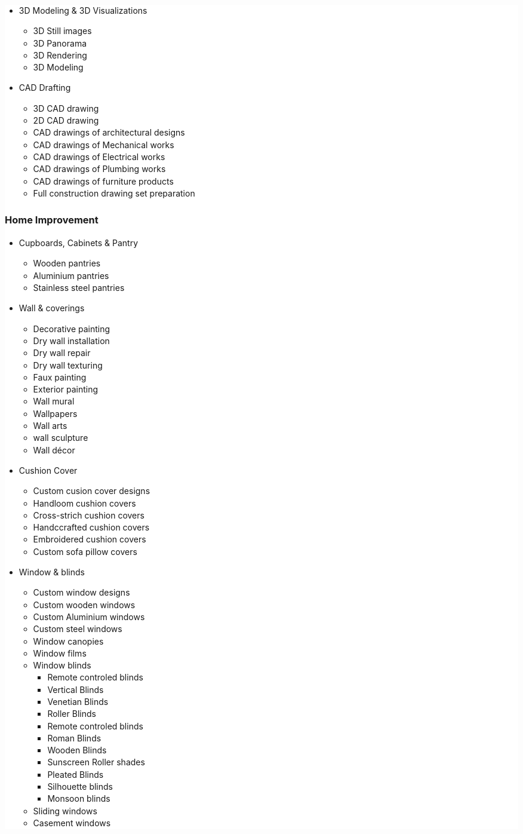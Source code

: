* 3D Modeling & 3D Visualizations
    - 3D Still images
    - 3D Panorama
    - 3D Rendering
    - 3D Modeling

* CAD Drafting
    - 3D CAD drawing
    - 2D CAD drawing
    - CAD drawings of architectural designs
    - CAD drawings of Mechanical works
    - CAD drawings of Electrical works
    - CAD drawings of Plumbing works
    - CAD drawings of furniture products
    - Full construction drawing set preparation

### Home Improvement

* Cupboards, Cabinets & Pantry
    - Wooden pantries
    - Aluminium pantries
    - Stainless steel pantries

* Wall & coverings
    - Decorative painting
    - Dry wall installation
    - Dry wall repair
    - Dry wall texturing
    - Faux painting
    - Exterior painting
    - Wall mural
    - Wallpapers
    - Wall arts
    - wall sculpture
    - Wall décor

* Cushion Cover
    - Custom cusion cover designs
    - Handloom cushion covers
    - Cross-strich cushion covers
    - Handccrafted cushion covers
    - Embroidered cushion covers
    - Custom sofa pillow covers

* Window & blinds
    - Custom window designs
    - Custom wooden windows
    - Custom Aluminium windows
    - Custom steel windows
    - Window canopies
    - Window films
    - Window blinds
        - Remote controled blinds
        - Vertical Blinds
        - Venetian Blinds
        - Roller Blinds
        - Remote controled blinds
        - Roman Blinds
        - Wooden Blinds
        - Sunscreen Roller shades
        - Pleated Blinds
        - Silhouette blinds
        - Monsoon blinds
    - Sliding windows
    - Casement windows
